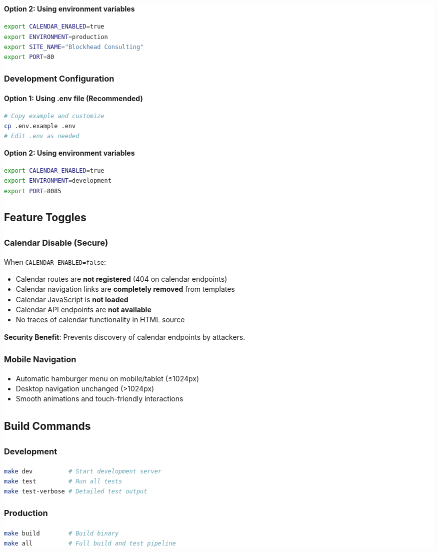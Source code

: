 **Option 2: Using environment variables**
```bash
export CALENDAR_ENABLED=true
export ENVIRONMENT=production
export SITE_NAME="Blockhead Consulting"
export PORT=80
```

### Development Configuration

**Option 1: Using .env file (Recommended)**
```bash
# Copy example and customize
cp .env.example .env
# Edit .env as needed
```

**Option 2: Using environment variables**
```bash
export CALENDAR_ENABLED=true
export ENVIRONMENT=development
export PORT=8085
```

## Feature Toggles

### Calendar Disable (Secure)
When `CALENDAR_ENABLED=false`:
- Calendar routes are **not registered** (404 on calendar endpoints)
- Calendar navigation links are **completely removed** from templates
- Calendar JavaScript is **not loaded**
- Calendar API endpoints are **not available**
- No traces of calendar functionality in HTML source

**Security Benefit**: Prevents discovery of calendar endpoints by attackers.

### Mobile Navigation
- Automatic hamburger menu on mobile/tablet (≤1024px)
- Desktop navigation unchanged (>1024px)
- Smooth animations and touch-friendly interactions

## Build Commands

### Development
```bash
make dev          # Start development server
make test         # Run all tests
make test-verbose # Detailed test output
```

### Production
```bash
make build        # Build binary
make all          # Full build and test pipeline
```
